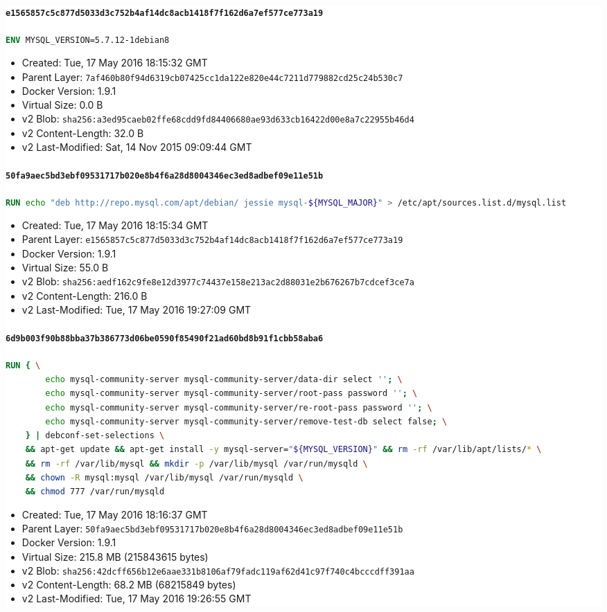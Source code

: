 #### `e1565857c5c877d5033d3c752b4af14dc8acb1418f7f162d6a7ef577ce773a19`

```dockerfile
ENV MYSQL_VERSION=5.7.12-1debian8
```

-	Created: Tue, 17 May 2016 18:15:32 GMT
-	Parent Layer: `7af460b80f94d6319cb07425cc1da122e820e44c7211d779882cd25c24b530c7`
-	Docker Version: 1.9.1
-	Virtual Size: 0.0 B
-	v2 Blob: `sha256:a3ed95caeb02ffe68cdd9fd84406680ae93d633cb16422d00e8a7c22955b46d4`
-	v2 Content-Length: 32.0 B
-	v2 Last-Modified: Sat, 14 Nov 2015 09:09:44 GMT

#### `50fa9aec5bd3ebf09531717b020e8b4f6a28d8004346ec3ed8adbef09e11e51b`

```dockerfile
RUN echo "deb http://repo.mysql.com/apt/debian/ jessie mysql-${MYSQL_MAJOR}" > /etc/apt/sources.list.d/mysql.list
```

-	Created: Tue, 17 May 2016 18:15:34 GMT
-	Parent Layer: `e1565857c5c877d5033d3c752b4af14dc8acb1418f7f162d6a7ef577ce773a19`
-	Docker Version: 1.9.1
-	Virtual Size: 55.0 B
-	v2 Blob: `sha256:aedf162c9fe8e12d3977c74437e158e213ac2d88031e2b676267b7cdcef3ce7a`
-	v2 Content-Length: 216.0 B
-	v2 Last-Modified: Tue, 17 May 2016 19:27:09 GMT

#### `6d9b003f90b88bba37b386773d06be0590f85490f21ad60bd8b91f1cbb58aba6`

```dockerfile
RUN { \
		echo mysql-community-server mysql-community-server/data-dir select ''; \
		echo mysql-community-server mysql-community-server/root-pass password ''; \
		echo mysql-community-server mysql-community-server/re-root-pass password ''; \
		echo mysql-community-server mysql-community-server/remove-test-db select false; \
	} | debconf-set-selections \
	&& apt-get update && apt-get install -y mysql-server="${MYSQL_VERSION}" && rm -rf /var/lib/apt/lists/* \
	&& rm -rf /var/lib/mysql && mkdir -p /var/lib/mysql /var/run/mysqld \
	&& chown -R mysql:mysql /var/lib/mysql /var/run/mysqld \
	&& chmod 777 /var/run/mysqld
```

-	Created: Tue, 17 May 2016 18:16:37 GMT
-	Parent Layer: `50fa9aec5bd3ebf09531717b020e8b4f6a28d8004346ec3ed8adbef09e11e51b`
-	Docker Version: 1.9.1
-	Virtual Size: 215.8 MB (215843615 bytes)
-	v2 Blob: `sha256:42dcff656b12e6aae331b8106af79fadc119af62d41c97f740c4bcccdff391aa`
-	v2 Content-Length: 68.2 MB (68215849 bytes)
-	v2 Last-Modified: Tue, 17 May 2016 19:26:55 GMT
